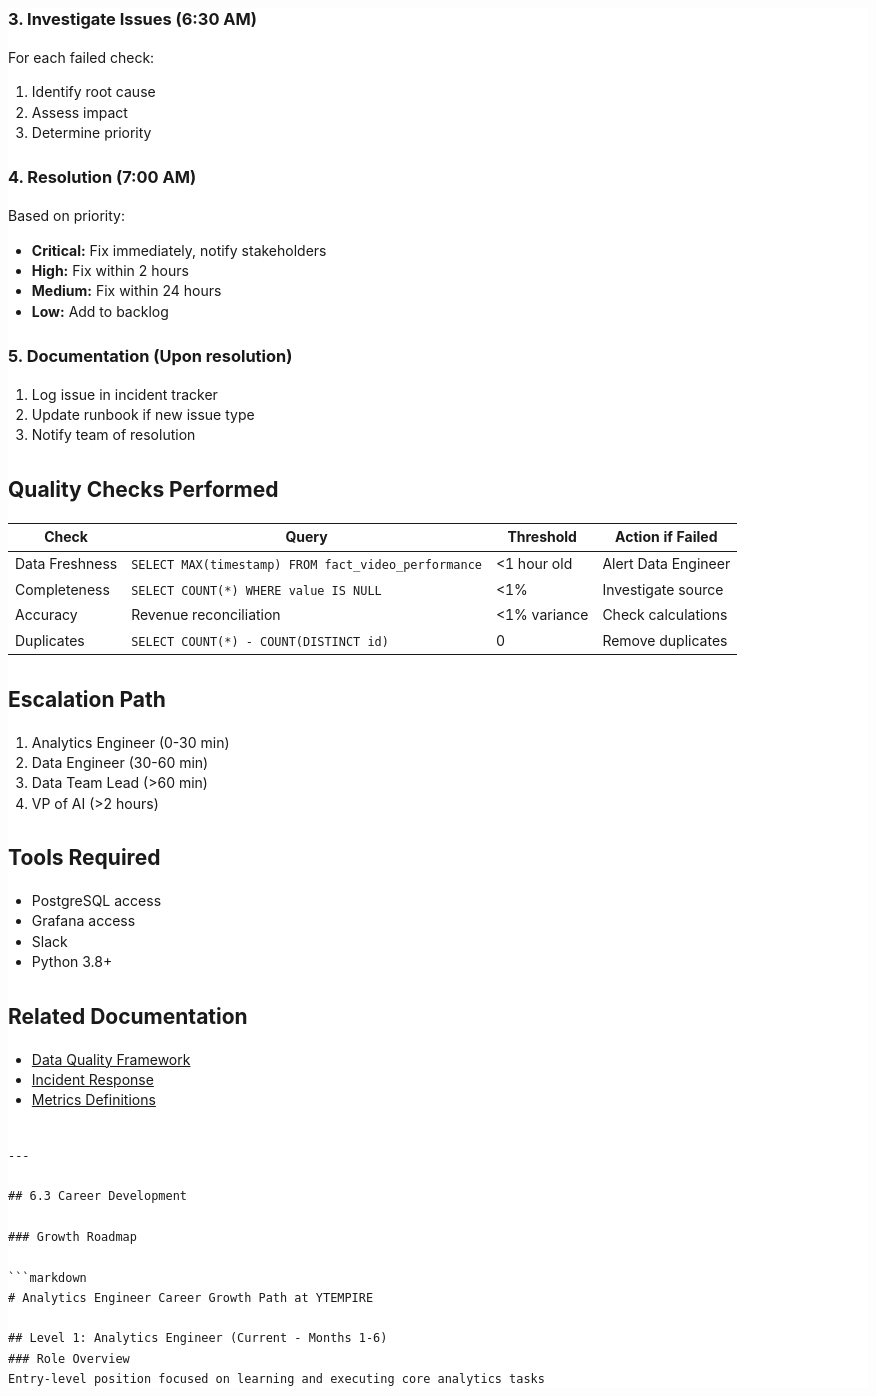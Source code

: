 ### 3. Investigate Issues (6:30 AM)
For each failed check:
1. Identify root cause
2. Assess impact
3. Determine priority

### 4. Resolution (7:00 AM)
Based on priority:
- **Critical:** Fix immediately, notify stakeholders
- **High:** Fix within 2 hours
- **Medium:** Fix within 24 hours
- **Low:** Add to backlog

### 5. Documentation (Upon resolution)
1. Log issue in incident tracker
2. Update runbook if new issue type
3. Notify team of resolution

## Quality Checks Performed

| Check | Query | Threshold | Action if Failed |
|-------|-------|-----------|------------------|
| Data Freshness | `SELECT MAX(timestamp) FROM fact_video_performance` | <1 hour old | Alert Data Engineer |
| Completeness | `SELECT COUNT(*) WHERE value IS NULL` | <1% | Investigate source |
| Accuracy | Revenue reconciliation | <1% variance | Check calculations |
| Duplicates | `SELECT COUNT(*) - COUNT(DISTINCT id)` | 0 | Remove duplicates |

## Escalation Path
1. Analytics Engineer (0-30 min)
2. Data Engineer (30-60 min)
3. Data Team Lead (>60 min)
4. VP of AI (>2 hours)

## Tools Required
- PostgreSQL access
- Grafana access
- Slack
- Python 3.8+

## Related Documentation
- [Data Quality Framework](/docs/data-quality.md)
- [Incident Response](/docs/incident-response.md)
- [Metrics Definitions](/docs/metrics.md)
```

---

## 6.3 Career Development

### Growth Roadmap

```markdown
# Analytics Engineer Career Growth Path at YTEMPIRE

## Level 1: Analytics Engineer (Current - Months 1-6)
### Role Overview
Entry-level position focused on learning and executing core analytics tasks

```